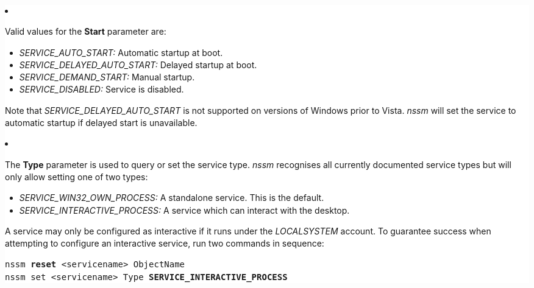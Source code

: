<li><p>Valid values for the <strong>Start</strong> parameter are:</p>
<ul>
<li><em>SERVICE_AUTO_START:</em> Automatic startup at boot.</li>
<li><em>SERVICE_DELAYED_AUTO_START:</em> Delayed startup at boot.</li>
<li><em>SERVICE_DEMAND_START:</em> Manual startup.</li>
<li><em>SERVICE_DISABLED:</em> Service is disabled.</li>
</ul>

<p>Note that <em>SERVICE_DELAYED_AUTO_START</em> is not supported on versions of
Windows prior to Vista.  <em>nssm</em> will set the service to automatic
startup if delayed start is unavailable.</p>

<li><p>The <strong>Type</strong> parameter is used to query or set the service
type.  <em>nssm</em> recognises all currently documented service types but will
only allow setting one of two types:</p>
<ul>
<li><em>SERVICE_WIN32_OWN_PROCESS:</em> A standalone service.  This is the
default.</li>
<li><em>SERVICE_INTERACTIVE_PROCESS:</em> A service which can interact with the
desktop.</li>
</ul>

<p>A service may only be configured as interactive if it runs under the
<em>LOCALSYSTEM</em> account.  To guarantee success when attempting to configure
an interactive service, run two commands in sequence:</p>

<pre class="code">nssm <strong>reset</strong> &lt;servicename&gt; ObjectName
nssm set &lt;servicename&gt; Type <strong>SERVICE_INTERACTIVE_PROCESS</strong></pre></li>
</ul>
